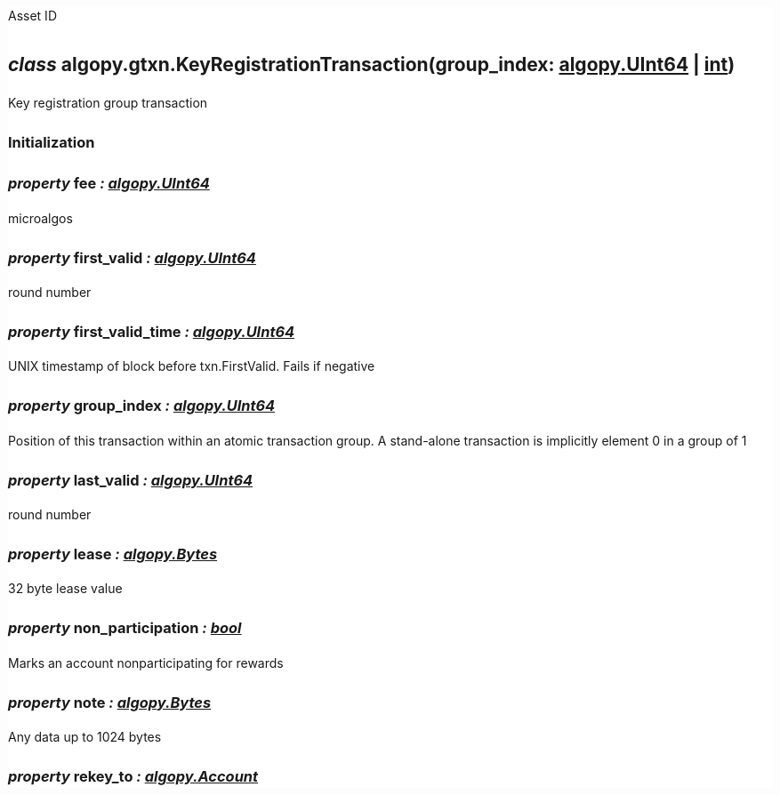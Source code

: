 Asset ID

## *class* algopy.gtxn.KeyRegistrationTransaction(group\_index: [algopy.UInt64](../../api-reference/api-algopy#algopy.UInt64) | [int](https://docs.python.org/3/library/functions.html#int))

Key registration group transaction

### Initialization

### *property* fee *: [algopy.UInt64](../../api-reference/api-algopy#algopy.UInt64)*

microalgos

### *property* first\_valid *: [algopy.UInt64](../../api-reference/api-algopy#algopy.UInt64)*

round number

### *property* first\_valid\_time *: [algopy.UInt64](../../api-reference/api-algopy#algopy.UInt64)*

UNIX timestamp of block before txn.FirstValid. Fails if negative

### *property* group\_index *: [algopy.UInt64](../../api-reference/api-algopy#algopy.UInt64)*

Position of this transaction within an atomic transaction group.
A stand-alone transaction is implicitly element 0 in a group of 1

### *property* last\_valid *: [algopy.UInt64](../../api-reference/api-algopy#algopy.UInt64)*

round number

### *property* lease *: [algopy.Bytes](../../api-reference/api-algopy#algopy.Bytes)*

32 byte lease value

### *property* non\_participation *: [bool](https://docs.python.org/3/library/functions.html#bool)*

Marks an account nonparticipating for rewards

### *property* note *: [algopy.Bytes](../../api-reference/api-algopy#algopy.Bytes)*

Any data up to 1024 bytes

### *property* rekey\_to *: [algopy.Account](../../api-reference/api-algopy#algopy.Account)*
